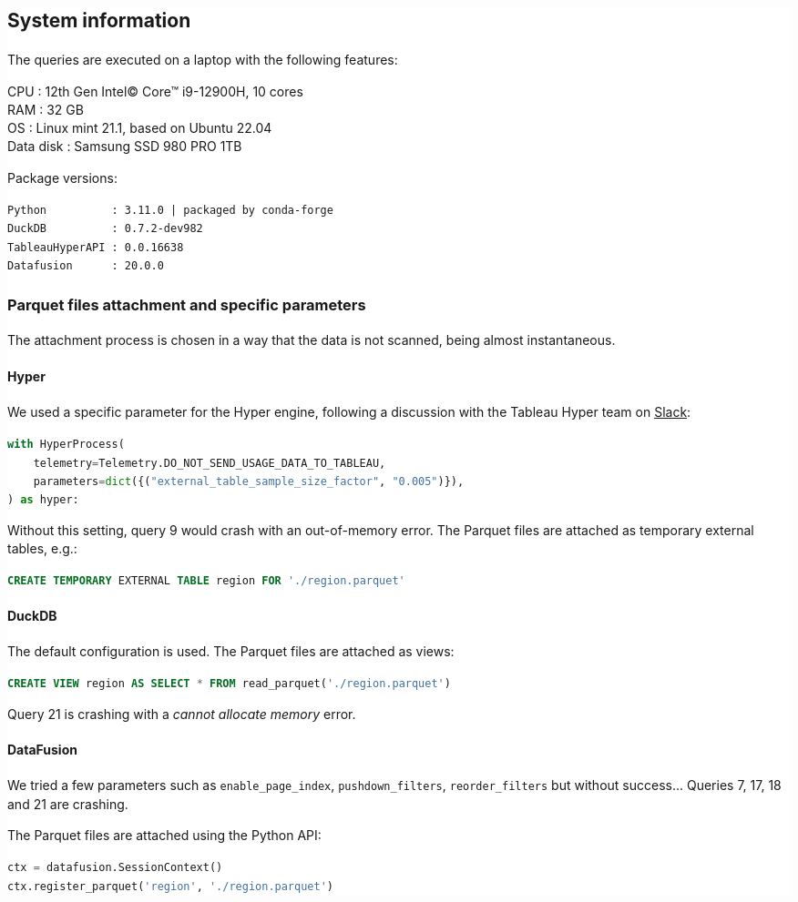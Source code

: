 ## System information

The queries are executed on a laptop with the following features:

CPU : 12th Gen Intel© Core™ i9-12900H, 10 cores  
RAM : 32 GB  
OS : Linux mint 21.1, based on Ubuntu 22.04   
Data disk : Samsung SSD 980 PRO 1TB 

Package versions:
```
Python          : 3.11.0 | packaged by conda-forge  
DuckDB          : 0.7.2-dev982  
TableauHyperAPI : 0.0.16638  
Datafusion      : 20.0.0  
```

### Parquet files attachment and specific parameters

The attachment process is chosen in a way that the data is not scanned, being almost instantaneous.

#### Hyper

We used a specific parameter for the Hyper engine, following a discussion with the Tableau Hyper team on [Slack](tableau-datadev.slack.com):

```python
with HyperProcess(
    telemetry=Telemetry.DO_NOT_SEND_USAGE_DATA_TO_TABLEAU,
    parameters=dict({("external_table_sample_size_factor", "0.005")}),
) as hyper:
```

Without this setting, query 9 would crash with an out-of-memory error. The Parquet files are attached as temporary external tables, e.g.:

```sql
CREATE TEMPORARY EXTERNAL TABLE region FOR './region.parquet'
```

#### DuckDB

The default configuration is used. The Parquet files are attached as views:

```sql
CREATE VIEW region AS SELECT * FROM read_parquet('./region.parquet')
```
Query 21 is crashing with a *cannot allocate memory* error. 

#### DataFusion

We tried a few parameters such as `enable_page_index`, `pushdown_filters`, `reorder_filters` but without success... Queries 7, 17, 18 and 21 are crashing.

The Parquet files are attached using the Python API:

```python
ctx = datafusion.SessionContext()
ctx.register_parquet('region', './region.parquet')
```
